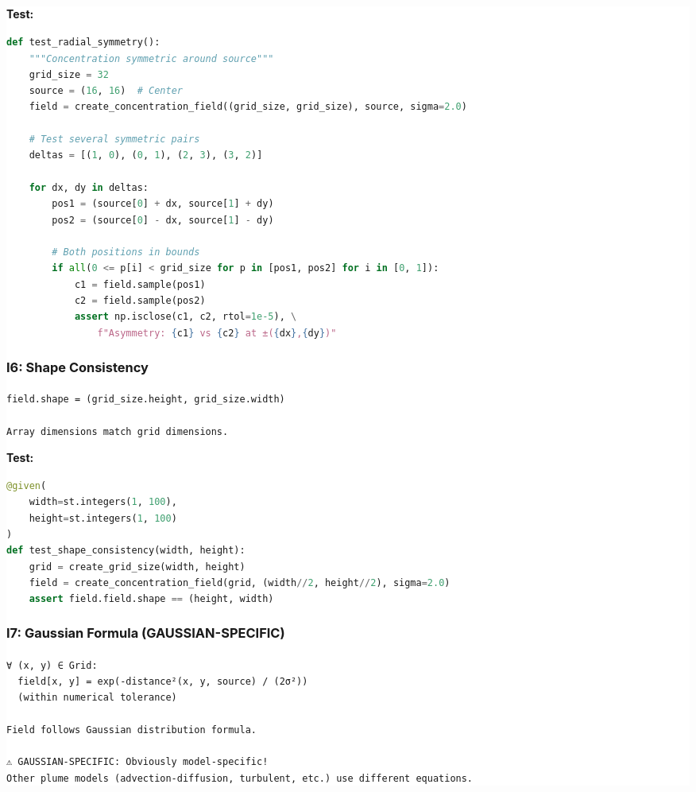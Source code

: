 **Test:**

```python
def test_radial_symmetry():
    """Concentration symmetric around source"""
    grid_size = 32
    source = (16, 16)  # Center
    field = create_concentration_field((grid_size, grid_size), source, sigma=2.0)
    
    # Test several symmetric pairs
    deltas = [(1, 0), (0, 1), (2, 3), (3, 2)]
    
    for dx, dy in deltas:
        pos1 = (source[0] + dx, source[1] + dy)
        pos2 = (source[0] - dx, source[1] - dy)
        
        # Both positions in bounds
        if all(0 <= p[i] < grid_size for p in [pos1, pos2] for i in [0, 1]):
            c1 = field.sample(pos1)
            c2 = field.sample(pos2)
            assert np.isclose(c1, c2, rtol=1e-5), \
                f"Asymmetry: {c1} vs {c2} at ±({dx},{dy})"
```

### I6: Shape Consistency

```
field.shape = (grid_size.height, grid_size.width)

Array dimensions match grid dimensions.
```

**Test:**

```python
@given(
    width=st.integers(1, 100),
    height=st.integers(1, 100)
)
def test_shape_consistency(width, height):
    grid = create_grid_size(width, height)
    field = create_concentration_field(grid, (width//2, height//2), sigma=2.0)
    assert field.field.shape == (height, width)
```

### I7: Gaussian Formula (GAUSSIAN-SPECIFIC)

```
∀ (x, y) ∈ Grid:
  field[x, y] = exp(-distance²(x, y, source) / (2σ²))
  (within numerical tolerance)

Field follows Gaussian distribution formula.

⚠️ GAUSSIAN-SPECIFIC: Obviously model-specific!
Other plume models (advection-diffusion, turbulent, etc.) use different equations.
```
